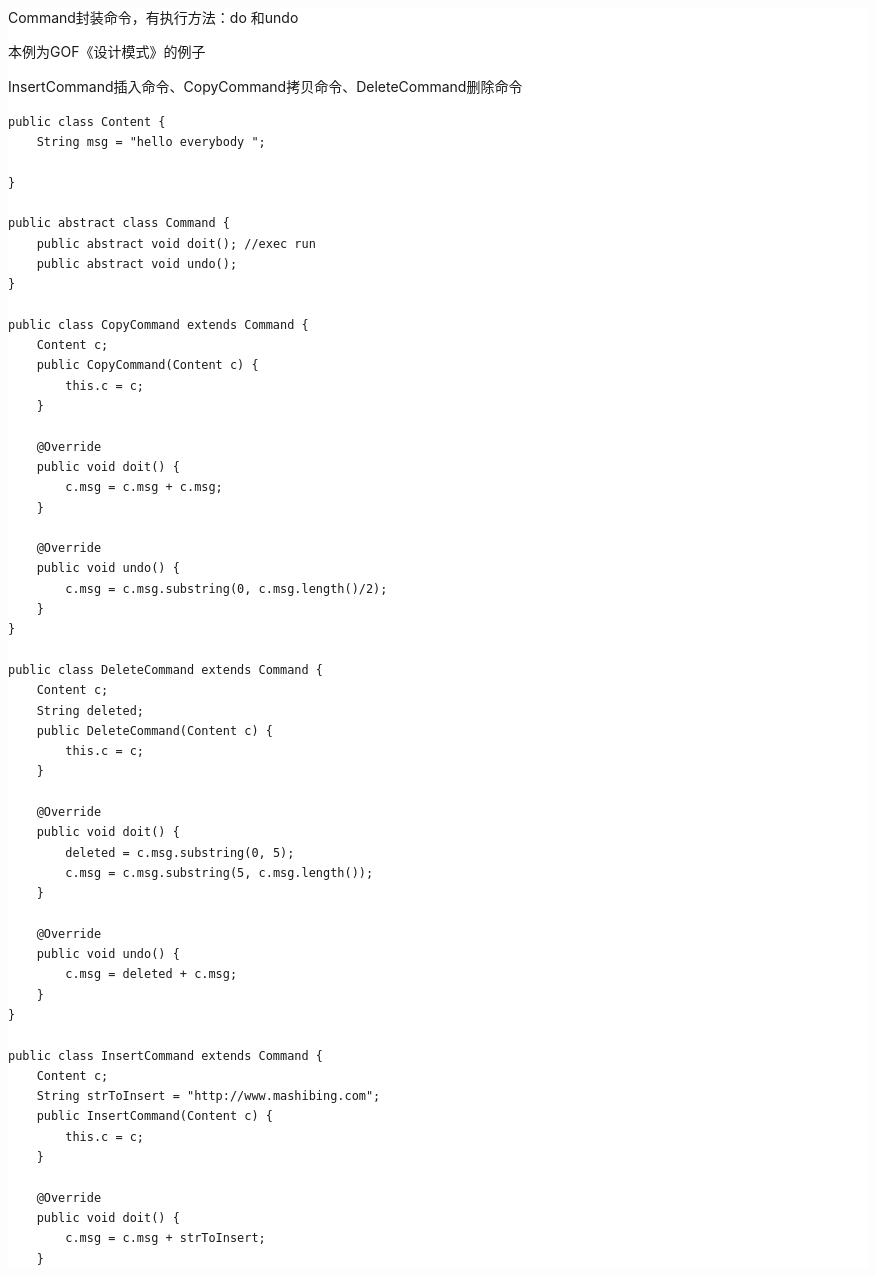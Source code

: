 Command封装命令，有执行方法：do 和undo

本例为GOF《设计模式》的例子

InsertCommand插入命令、CopyCommand拷贝命令、DeleteCommand删除命令

```
public class Content {
    String msg = "hello everybody ";

}

public abstract class Command {
    public abstract void doit(); //exec run
    public abstract void undo();
}

public class CopyCommand extends Command {
    Content c;
    public CopyCommand(Content c) {
        this.c = c;
    }

    @Override
    public void doit() {
        c.msg = c.msg + c.msg;
    }

    @Override
    public void undo() {
        c.msg = c.msg.substring(0, c.msg.length()/2);
    }
}

public class DeleteCommand extends Command {
    Content c;
    String deleted;
    public DeleteCommand(Content c) {
        this.c = c;
    }

    @Override
    public void doit() {
        deleted = c.msg.substring(0, 5);
        c.msg = c.msg.substring(5, c.msg.length());
    }

    @Override
    public void undo() {
        c.msg = deleted + c.msg;
    }
}

public class InsertCommand extends Command {
    Content c;
    String strToInsert = "http://www.mashibing.com";
    public InsertCommand(Content c) {
        this.c = c;
    }

    @Override
    public void doit() {
        c.msg = c.msg + strToInsert;
    }

```